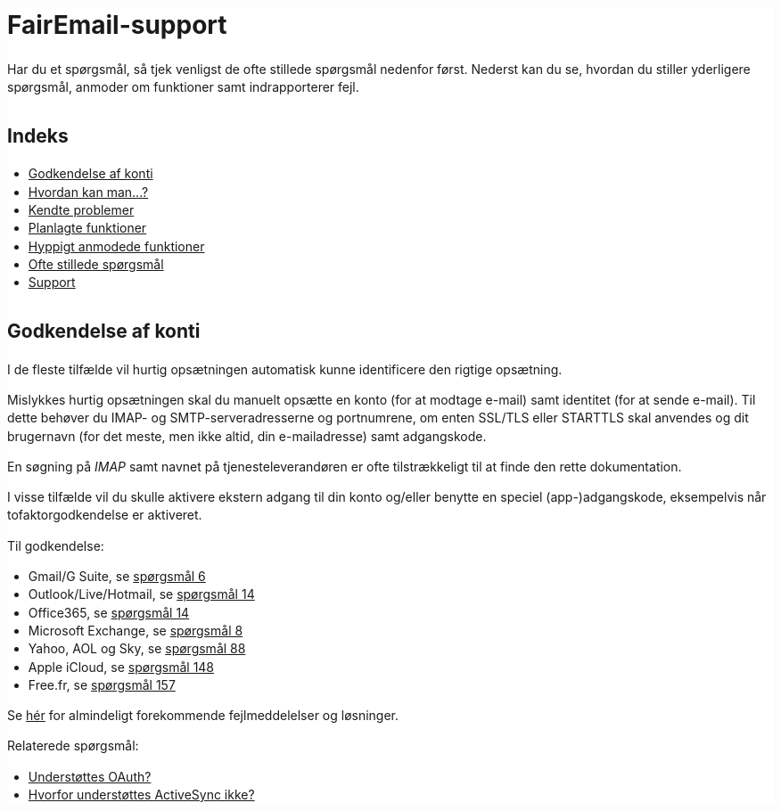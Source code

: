# FairEmail-support

Har du et spørgsmål, så tjek venligst de ofte stillede spørgsmål nedenfor først. Nederst kan du se, hvordan du stiller yderligere spørgsmål, anmoder om funktioner samt indrapporterer fejl.

## Indeks

* [Godkendelse af konti](https://github.com/M66B/FairEmail/blob/master/FAQ.md#user-content-authorizing-accounts)
* [Hvordan kan man...?](https://github.com/M66B/FairEmail/blob/master/FAQ.md#user-content-howto)
* [Kendte problemer](https://github.com/M66B/FairEmail/blob/master/FAQ.md#user-content-known-problems)
* [Planlagte funktioner](https://github.com/M66B/FairEmail/blob/master/FAQ.md#user-content-planned-features)
* [Hyppigt anmodede funktioner](https://github.com/M66B/FairEmail/blob/master/FAQ.md#user-content-frequently-requested-features)
* [Ofte stillede spørgsmål](https://github.com/M66B/FairEmail/blob/master/FAQ.md#user-content-frequently-asked-questions)
* [Support](https://github.com/M66B/FairEmail/blob/master/FAQ.md#user-content-support)

## Godkendelse af konti

I de fleste tilfælde vil hurtig opsætningen automatisk kunne identificere den rigtige opsætning.

Mislykkes hurtig opsætningen skal du manuelt opsætte en konto (for at modtage e-mail) samt identitet (for at sende e-mail). Til dette behøver du IMAP- og SMTP-serveradresserne og portnumrene, om enten SSL/TLS eller STARTTLS skal anvendes og dit brugernavn (for det meste, men ikke altid, din e-mailadresse) samt adgangskode.

En søgning på *IMAP* samt navnet på tjenesteleverandøren er ofte tilstrækkeligt til at finde den rette dokumentation.

I visse tilfælde vil du skulle aktivere ekstern adgang til din konto og/eller benytte en speciel (app-)adgangskode, eksempelvis når tofaktorgodkendelse er aktiveret.

Til godkendelse:

* Gmail/G Suite, se [spørgsmål 6](#user-content-faq6)
* Outlook/Live/Hotmail, se [spørgsmål 14](#user-content-faq14)
* Office365, se [spørgsmål 14](#user-content-faq156)
* Microsoft Exchange, se [spørgsmål 8](#user-content-faq8)
* Yahoo, AOL og Sky, se [spørgsmål 88](#user-content-faq88)
* Apple iCloud, se [spørgsmål 148](#user-content-faq148)
* Free.fr, se [spørgsmål 157](#user-content-faq157)

Se [hér](#user-content-faq22) for almindeligt forekommende fejlmeddelelser og løsninger.

Relaterede spørgsmål:

* [Understøttes OAuth?](#user-content-faq111)
* [Hvorfor understøttes ActiveSync ikke?](#user-content-faq133)

<a name="howto">
